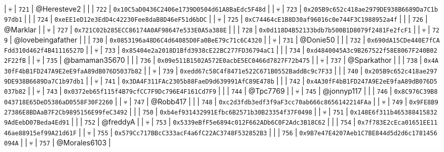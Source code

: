 | 💀 | `721` | @Heresteve2 |
|  | `722` | `0x10C5aD0436C2406e1739D0504d61A8BaEdc5F48d` |
| 💀 | `723` | `0x205B9c652c418ae2979DE938B6689Da7C1b97db1` |
|  | `724` | `0xeEE1eD12e3EdD4c42230Fee8daB8D46eF51d6bDC` |
| 💀 | `725` | `0xC74464cE1B8D30af96016c0e744F3C1988952a4f` |
|  | `726` | @Marklar |
| 💀 | `727` | `0x721C02b285ECC86174A0AF98647e533E0A5a388E` |
|  | `728` | `0x0d118D4B52133bdb7b500B1D8079f2481Fe2fcF1` |
| 💀 | `729` | @lovebeingafather |
|  | `730` | `0x0853196a48D6C4d64085D0Fa0BeE79c71c6C4320` |
| 💀 | `731` | @Donie50 |
|  | `732` | `0x690dA15CDe440E7fCAFdd310d462f4B41116527D` |
| 💀 | `733` | `0x85404e2a2018D1Bfd3938cE22BC277FD36794aC1` |
|  | `734` | `0xd4840045A3c9B267522f58E8067F240B022F22fB` |
| 💀 | `735` | @bamaman35670 |
|  | `736` | `0x09e511B1502A572E0acbE5EC0466d7827F72b475` |
| 💀 | `737` | @Sparkathor |
|  | `738` | `0x4A30fF4bB1FD247A9E2eE9faA89dB076D5037b82` |
| 💀 | `739` | `0xedd67c58C4f8471e522C671B0552BaddBc9c7F33` |
|  | `740` | `0x205B9c652c418ae2979DE938B6689Da7C1b97db1` |
| 💀 | `741` | `0x3DA4F311FAc2305b88FaeD9d639991AfC89E478b` |
|  | `742` | `0x4A30fF4bB1FD247A9E2eE9faA89dB076D5037b82` |
| 💀 | `743` | `0x0372eb65f115f4B79cfCC7F9Dc796E4F161Cd7F9` |
|  | `744` | @Tpc7769 |
| 💀 | `745` | @jonnyp117 |
|  | `746` | `0x8C976C39B8043718E65DeD5386aD0558F30F2260` |
| 💀 | `747` | @Robb417 |
|  | `748` | `0xc2d3fdb3edf3f9aF3cc70ab666c8656142214FAa` |
| 💀 | `749` | `0x9FE8B927386E8BDAaB7F2Cb9895156E99feC3492` |
|  | `750` | `0xb4ef931432991Efbc6B2571b30B23354f37F0498` |
| 💀 | `751` | `0x148E6f311b4653884158329AdEebD07Beda4Ed91` |
|  | `752` | @freddyA |
| 💀 | `753` | `0x5339eBfF5e6894c012F662ADb6C0F2Adc3B18C62` |
|  | `754` | `0x7f783E2cEca01651EE1146ae88915ef99A21d61F` |
| 💀 | `755` | `0x579Cc717BBcC333acF4a6fC22AC3748F532852B3` |
|  | `756` | `0x9B7e47E4207Aeb1C7BE844d5d2d6c1781456094A` |
| 💀 | `757` | @Morales6103 |